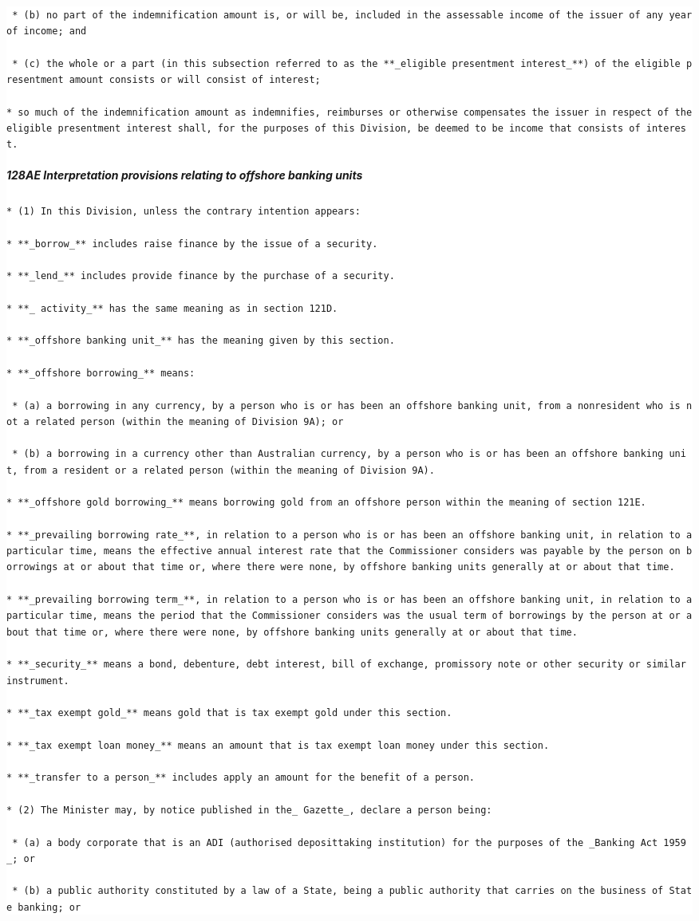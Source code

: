      * (b) no part of the indemnification amount is, or will be, included in the assessable income of the issuer of any year of income; and

     * (c) the whole or a part (in this subsection referred to as the **_eligible presentment interest_**) of the eligible presentment amount consists or will consist of interest;

    * so much of the indemnification amount as indemnifies, reimburses or otherwise compensates the issuer in respect of the eligible presentment interest shall, for the purposes of this Division, be deemed to be income that consists of interest.

##### 128AE  Interpretation provisions relating to offshore banking units

    * (1) In this Division, unless the contrary intention appears:

    * **_borrow_** includes raise finance by the issue of a security.

    * **_lend_** includes provide finance by the purchase of a security.

    * **_ activity_** has the same meaning as in section 121D.

    * **_offshore banking unit_** has the meaning given by this section.

    * **_offshore borrowing_** means:

     * (a) a borrowing in any currency, by a person who is or has been an offshore banking unit, from a nonresident who is not a related person (within the meaning of Division 9A); or

     * (b) a borrowing in a currency other than Australian currency, by a person who is or has been an offshore banking unit, from a resident or a related person (within the meaning of Division 9A).

    * **_offshore gold borrowing_** means borrowing gold from an offshore person within the meaning of section 121E.

    * **_prevailing borrowing rate_**, in relation to a person who is or has been an offshore banking unit, in relation to a particular time, means the effective annual interest rate that the Commissioner considers was payable by the person on borrowings at or about that time or, where there were none, by offshore banking units generally at or about that time.

    * **_prevailing borrowing term_**, in relation to a person who is or has been an offshore banking unit, in relation to a particular time, means the period that the Commissioner considers was the usual term of borrowings by the person at or about that time or, where there were none, by offshore banking units generally at or about that time.

    * **_security_** means a bond, debenture, debt interest, bill of exchange, promissory note or other security or similar instrument.

    * **_tax exempt gold_** means gold that is tax exempt gold under this section.

    * **_tax exempt loan money_** means an amount that is tax exempt loan money under this section.

    * **_transfer to a person_** includes apply an amount for the benefit of a person.

    * (2) The Minister may, by notice published in the_ Gazette_, declare a person being:

     * (a) a body corporate that is an ADI (authorised deposittaking institution) for the purposes of the _Banking Act 1959_; or

     * (b) a public authority constituted by a law of a State, being a public authority that carries on the business of State banking; or
